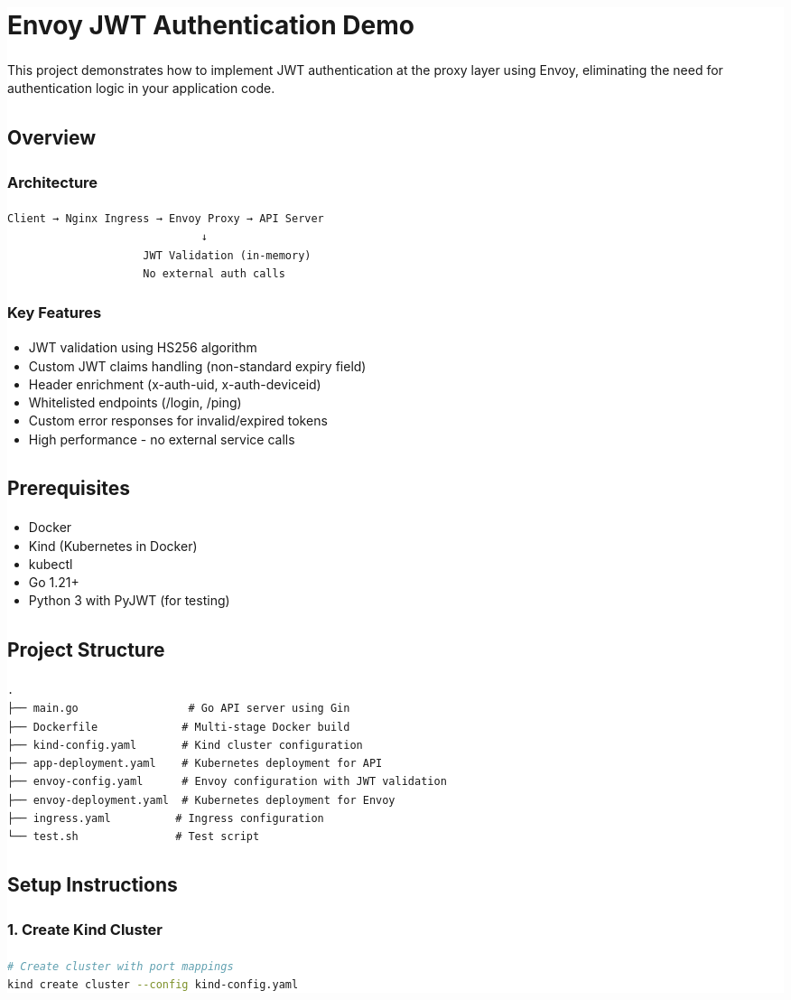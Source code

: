 # Envoy JWT Authentication Demo

This project demonstrates how to implement JWT authentication at the proxy layer using Envoy, eliminating the need for authentication logic in your application code.

## Overview

### Architecture
```
Client → Nginx Ingress → Envoy Proxy → API Server
                              ↓
                     JWT Validation (in-memory)
                     No external auth calls
```

### Key Features
- JWT validation using HS256 algorithm
- Custom JWT claims handling (non-standard expiry field)
- Header enrichment (x-auth-uid, x-auth-deviceid)
- Whitelisted endpoints (/login, /ping)
- Custom error responses for invalid/expired tokens
- High performance - no external service calls

## Prerequisites
- Docker
- Kind (Kubernetes in Docker)
- kubectl
- Go 1.21+
- Python 3 with PyJWT (for testing)

## Project Structure
```
.
├── main.go                 # Go API server using Gin
├── Dockerfile             # Multi-stage Docker build
├── kind-config.yaml       # Kind cluster configuration
├── app-deployment.yaml    # Kubernetes deployment for API
├── envoy-config.yaml      # Envoy configuration with JWT validation
├── envoy-deployment.yaml  # Kubernetes deployment for Envoy
├── ingress.yaml          # Ingress configuration
└── test.sh               # Test script
```

## Setup Instructions

### 1. Create Kind Cluster
```bash
# Create cluster with port mappings
kind create cluster --config kind-config.yaml
```
